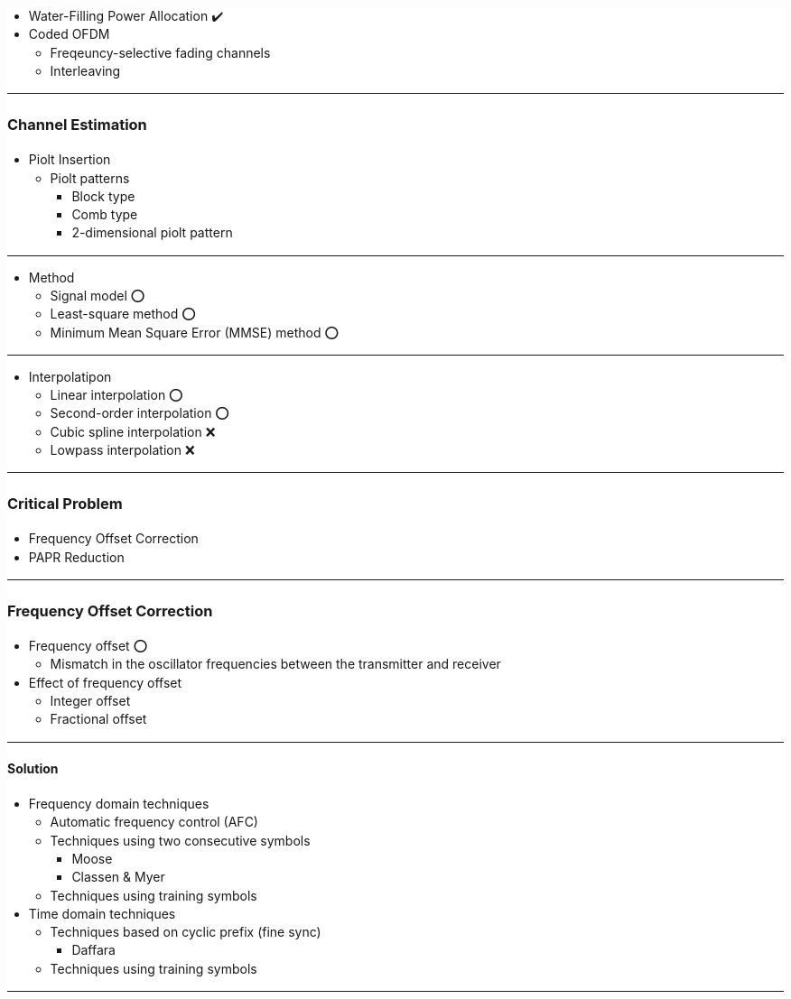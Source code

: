 

- Water-Filling Power Allocation :heavy_check_mark:
- Coded OFDM
  - Freqeuncy-selective fading channels
  - Interleaving

---

### Channel Estimation

- Piolt Insertion
  - Piolt patterns
    - Block type
    - Comb type
    - 2-dimensional piolt pattern

---


- Method
  - Signal model :o:
  - Least-square method :o:
  - Minimum Mean Square Error (MMSE) method :o:

---

- Interpolatipon
  - Linear interpolation :o:
  - Second-order interpolation :o:
  - Cubic spline interpolation :x:
  - Lowpass interpolation :x:

---

### Critical Problem

- Frequency Offset Correction
- PAPR Reduction

---

### Frequency Offset Correction

- Frequency offset :o:
  - Mismatch in the oscillator frequencies between the transmitter and receiver
- Effect of frequency offset
  - Integer offset
  - Fractional offset

---

#### Solution

- Frequency domain techniques
  - Automatic frequency control (AFC)
  - Techniques using two consecutive symbols
    - Moose
    - Classen & Myer
  - Techniques using training symbols
- Time domain techniques
  - Techniques based on cyclic prefix (fine sync)
    - Daffara
  - Techniques using training symbols

---